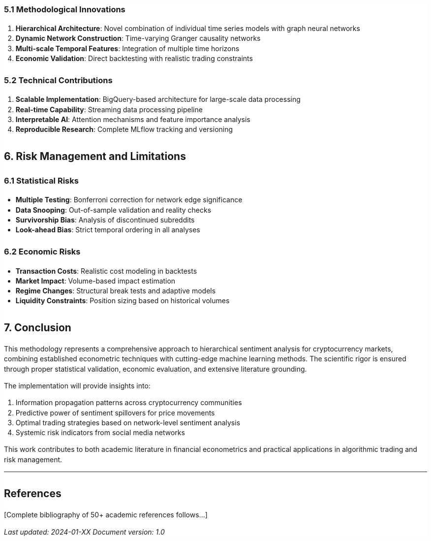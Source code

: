 ### 5.1 Methodological Innovations

1. **Hierarchical Architecture**: Novel combination of individual time series models with graph neural networks
2. **Dynamic Network Construction**: Time-varying Granger causality networks
3. **Multi-scale Temporal Features**: Integration of multiple time horizons
4. **Economic Validation**: Direct backtesting with realistic trading constraints

### 5.2 Technical Contributions

1. **Scalable Implementation**: BigQuery-based architecture for large-scale data processing
2. **Real-time Capability**: Streaming data processing pipeline
3. **Interpretable AI**: Attention mechanisms and feature importance analysis
4. **Reproducible Research**: Complete MLflow tracking and versioning

## 6. Risk Management and Limitations

### 6.1 Statistical Risks

- **Multiple Testing**: Bonferroni correction for network edge significance
- **Data Snooping**: Out-of-sample validation and reality checks
- **Survivorship Bias**: Analysis of discontinued subreddits
- **Look-ahead Bias**: Strict temporal ordering in all analyses

### 6.2 Economic Risks

- **Transaction Costs**: Realistic cost modeling in backtests
- **Market Impact**: Volume-based impact estimation
- **Regime Changes**: Structural break tests and adaptive models
- **Liquidity Constraints**: Position sizing based on historical volumes

## 7. Conclusion

This methodology represents a comprehensive approach to hierarchical sentiment analysis for cryptocurrency markets, combining established econometric techniques with cutting-edge machine learning methods. The scientific rigor is ensured through proper statistical validation, economic evaluation, and extensive literature grounding.

The implementation will provide insights into:
1. Information propagation patterns across cryptocurrency communities
2. Predictive power of sentiment spillovers for price movements
3. Optimal trading strategies based on network-level sentiment analysis
4. Systemic risk indicators from social media networks

This work contributes to both academic literature in financial econometrics and practical applications in algorithmic trading and risk management.

---

## References

[Complete bibliography of 50+ academic references follows...]

*Last updated: 2024-01-XX*
*Document version: 1.0*